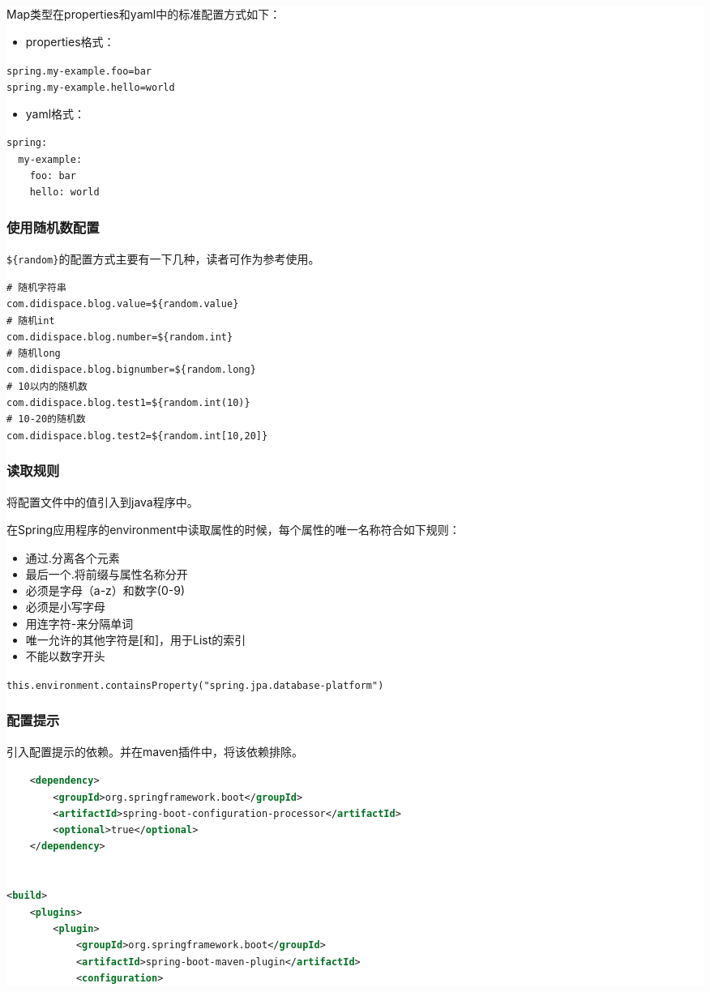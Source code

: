 Map类型在properties和yaml中的标准配置方式如下：

* properties格式：

```
spring.my-example.foo=bar
spring.my-example.hello=world
```
* yaml格式：
```
spring:
  my-example:
    foo: bar
    hello: world
```


### 使用随机数配置
`${random}`的配置方式主要有一下几种，读者可作为参考使用。

```
# 随机字符串
com.didispace.blog.value=${random.value}
# 随机int
com.didispace.blog.number=${random.int}
# 随机long
com.didispace.blog.bignumber=${random.long}
# 10以内的随机数
com.didispace.blog.test1=${random.int(10)}
# 10-20的随机数
com.didispace.blog.test2=${random.int[10,20]}
```


### 读取规则

将配置文件中的值引入到java程序中。

在Spring应用程序的environment中读取属性的时候，每个属性的唯一名称符合如下规则：

* 通过.分离各个元素
* 最后一个.将前缀与属性名称分开
* 必须是字母（a-z）和数字(0-9)
* 必须是小写字母
* 用连字符-来分隔单词
* 唯一允许的其他字符是[和]，用于List的索引
* 不能以数字开头

```
this.environment.containsProperty("spring.jpa.database-platform")
```

### 配置提示

引入配置提示的依赖。并在maven插件中，将该依赖排除。

```xml
    <dependency>
        <groupId>org.springframework.boot</groupId>
        <artifactId>spring-boot-configuration-processor</artifactId>
        <optional>true</optional>
    </dependency>


<build>
    <plugins>
        <plugin>
            <groupId>org.springframework.boot</groupId>
            <artifactId>spring-boot-maven-plugin</artifactId>
            <configuration>
```